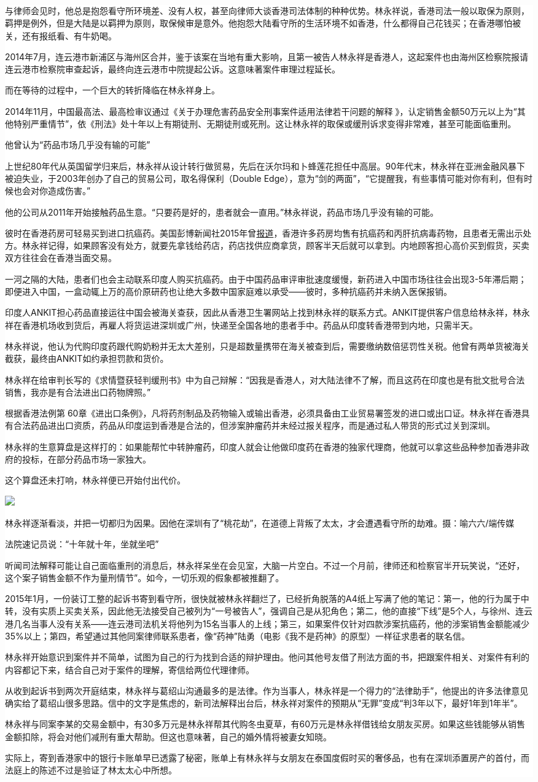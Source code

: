 与律师会见时，他总是抱怨看守所环境差、没有人权，甚至向律师大谈香港司法体制的种种优势。林永祥说，香港司法一般以取保为原则，羁押是例外，但是大陆是以羁押为原则，取保候审是意外。他抱怨大陆看守所的生活环境不如香港，什么都得自己花钱买；在香港哪怕被关，还有报纸看、有牛奶喝。

2014年7月，连云港市新浦区与海州区合并，鉴于该案在当地有重大影响，且第一被告人林永祥是香港人，这起案件也由海州区检察院报请连云港市检察院审查起诉，最终向连云港市中院提起公诉。这意味著案件审理过程延长。

而在等待的过程中，一个巨大的转折降临在林永祥身上。

2014年11月，中国最高法、最高检审议通过《关于办理危害药品安全刑事案件适用法律若干问题的解释 》，认定销售金额50万元以上为“其他特别严重情节”，依《刑法》处十年以上有期徒刑、无期徒刑或死刑。这让林永祥的取保或缓刑诉求变得非常难，甚至可能面临重刑。

他曾认为“药品市场几乎没有输的可能”

上世纪80年代从英国留学归来后，林永祥从设计转行做贸易，先后在沃尔玛和卜蜂莲花担任中高层。90年代末，林永祥在亚洲金融风暴下被迫失业，于2003年创办了自己的贸易公司，取名得保利（Double Edge），意为“剑的两面”，“它提醒我，有些事情可能对你有利，但有时候也会对你造成伤害。”

他的公司从2011年开始接触药品生意。“只要药是好的，患者就会一直用。”林永祥说，药品市场几乎没有输的可能。

彼时在香港药房可轻易买到进口抗癌药。美国彭博新闻社2015年曾[报道](https://www.bloomberg.com/news/articles/2015-10-08/cancer-drugs-some-hong-kong-pharmacies-sell-under-the-counter)，香港许多药房均售有抗癌药和丙肝抗病毒药物，且患者无需出示处方。林永祥记得，如果顾客没有处方，就要先拿钱给药店，药店找供应商拿货，顾客半天后就可以拿到。内地顾客担心高价买到假货，买卖双方往往会在香港当面交易。

一河之隔的大陆，患者们也会主动联系印度人购买抗癌药。由于中国药品审评审批速度缓慢，新药进入中国市场往往会出现3-5年滞后期；即便进入中国，一盒动辄上万的高价原研药也让绝大多数中国家庭难以承受——彼时，多种抗癌药并未纳入医保报销。

印度人ANKIT担心药品直接运往中国会被海关查获，因此从香港卫生署网站上找到林永祥的联系方式。ANKIT提供客户信息给林永祥，林永祥在香港机场收到货后，再雇人将货运进深圳或广州，快递至全国各地的患者手中。药品从印度转香港带到内地，只需半天。

林永祥说，他认为代购印度药跟代购奶粉并无太大差别，只是超数量携带在海关被查到后，需要缴纳数倍惩罚性关税。他曾有两单货被海关截获，最终由ANKIT如约承担罚款和货价。

林永祥在给审判长写的《求情暨获轻判缓刑书》中为自己辩解：“因我是香港人，对大陆法律不了解，而且这药在印度也是有批文批号合法销售，我亦是有合法进出口药物牌照。”

根据香港法例第 60章《进出口条例》，凡将药剂制品及药物输入或输出香港，必须具备由工业贸易署签发的进口或出口证。林永祥在香港具有合法药品进出口资质，药品从印度运到香港是合法的，但涉案肿瘤药并未经过报关程序，而是通过私人带货的形式过关到深圳。

林永祥的生意算盘是这样打的：如果能帮忙中转肿瘤药，印度人就会让他做印度药在香港的独家代理商，他就可以拿这些品种参加香港非政府的投标，在部分药品市场一家独大。

这个算盘还未打响，林永祥便已开始付出代价。

![](https://images.weserv.nl/?url=https%3A//d32kak7w9u5ewj.cloudfront.net/media/image/2020/07/7a83ae30fb5745c592450a834e848a18.jpg%3FimageView2/1/w/1080/h/720/format/jpg)

林永祥逐渐看淡，并把一切都归为因果。因他在深圳有了“桃花劫”，在道德上背叛了太太，才会遭遇看守所的劫难。摄：喻六六/端传媒

法院速记员说：“十年就十年，坐就坐吧”

听闻司法解释可能让自己面临重刑的消息后，林永祥呆坐在会见室，大脑一片空白。不过一个月前，律师还和检察官半开玩笑说，“还好，这个案子销售金额不作为量刑情节”。如今，一切乐观的假象都被推翻了。

2015年1月，一份装订工整的起诉书寄到看守所，很快就被林永祥翻烂了，已经折角脱落的A4纸上写满了他的笔记：第一，他的行为属于中转，没有实质上买卖关系，因此他无法接受自己被列为“一号被告人”，强调自己是从犯角色；第二，他的直接“下线”是5个人，与徐州、连云港几名当事人没有关系——连云港司法机关将他列为15名当事人的上线；第三，如果案件仅针对四款涉案抗癌药，他的涉案销售金额能减少35%以上；第四，希望通过其他同案律师联系患者，像“药神”陆勇（电影《我不是药神》的原型）一样征求患者的联名信。

林永祥开始意识到案件并不简单，试图为自己的行为找到合适的辩护理由。他问其他号友借了刑法方面的书，把跟案件相关、对案件有利的内容都记下来，结合自己对于案件的理解，寄信给两位代理律师。

从收到起诉书到两次开庭结束，林永祥与葛绍山沟通最多的是法律。作为当事人，林永祥是一个得力的“法律助手”，他提出的许多法律意见确实给了葛绍山很多思路。信中的文字是焦虑的，新司法解释出台后，林永祥对案件的预期从“无罪”变成“判3年以下，最好1年到1年半”。

林永祥与同案李某的交易金额中，有30多万元是林永祥帮其代购冬虫夏草，有60万元是林永祥借钱给女朋友买房。如果这些钱能够从销售金额扣除，将会对他们减刑有重大帮助。但这也意味著，自己的婚外情将被妻女知晓。

实际上，寄到香港家中的银行卡账单早已透露了秘密，账单上有林永祥与女朋友在泰国度假时买的奢侈品，也有在深圳添置房产的首付，而法庭上的陈述不过是验证了林太太心中所想。
